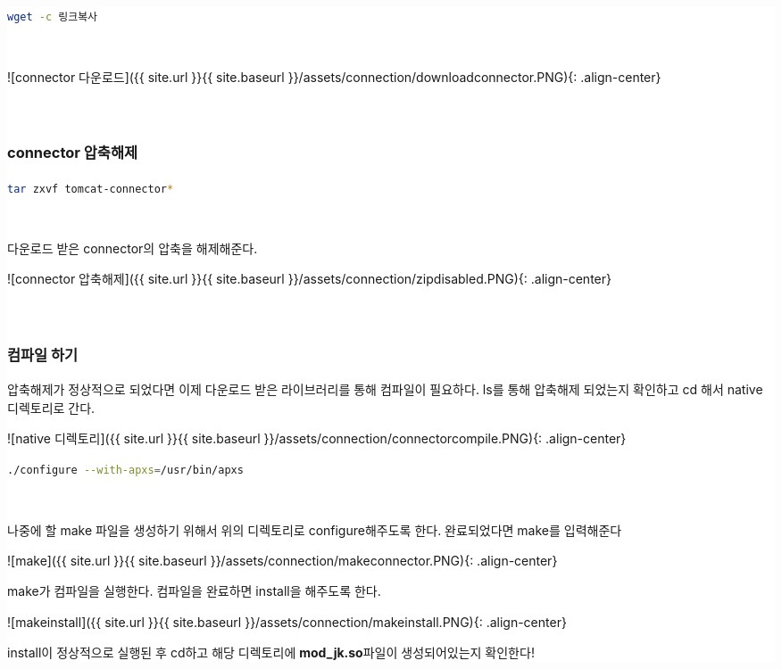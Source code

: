 ```bash
wget -c 링크복사
```
<br>

![connector 다운로드]({{ site.url }}{{ site.baseurl }}/assets/connection/downloadconnector.PNG){: .align-center}
<br>
<br>
<br>

### connector 압축해제

```bash
tar zxvf tomcat-connector*
```
<br>

다운로드 받은 connector의 압축을 해제해준다. 
<br>

![connector 압축해제]({{ site.url }}{{ site.baseurl }}/assets/connection/zipdisabled.PNG){: .align-center}
<br>
<br>
<br>

### 컴파일 하기

압축해제가 정상적으로 되었다면 이제 다운로드 받은 라이브러리를 통해 컴파일이 필요하다. 
ls를 통해 압축해제 되었는지 확인하고 cd 해서 native 디렉토리로 간다. 
<br>

![native 디렉토리]({{ site.url }}{{ site.baseurl }}/assets/connection/connectorcompile.PNG){: .align-center}
<br>

```bash
./configure --with-apxs=/usr/bin/apxs
```
<br>

나중에 할 make 파일을 생성하기 위해서 위의 디렉토리로 configure해주도록 한다. 
완료되었다면 make를 입력해준다 
<br>

![make]({{ site.url }}{{ site.baseurl }}/assets/connection/makeconnector.PNG){: .align-center}
<br>

make가 컴파일을 실행한다. 
컴파일을 완료하면 install을 해주도록 한다. 
<br>

![makeinstall]({{ site.url }}{{ site.baseurl }}/assets/connection/makeinstall.PNG){: .align-center}
<br>

install이 정상적으로 실행된 후 cd하고 해당 디렉토리에 **mod_jk.so**파일이 생성되어있는지 확인한다!
<br>
